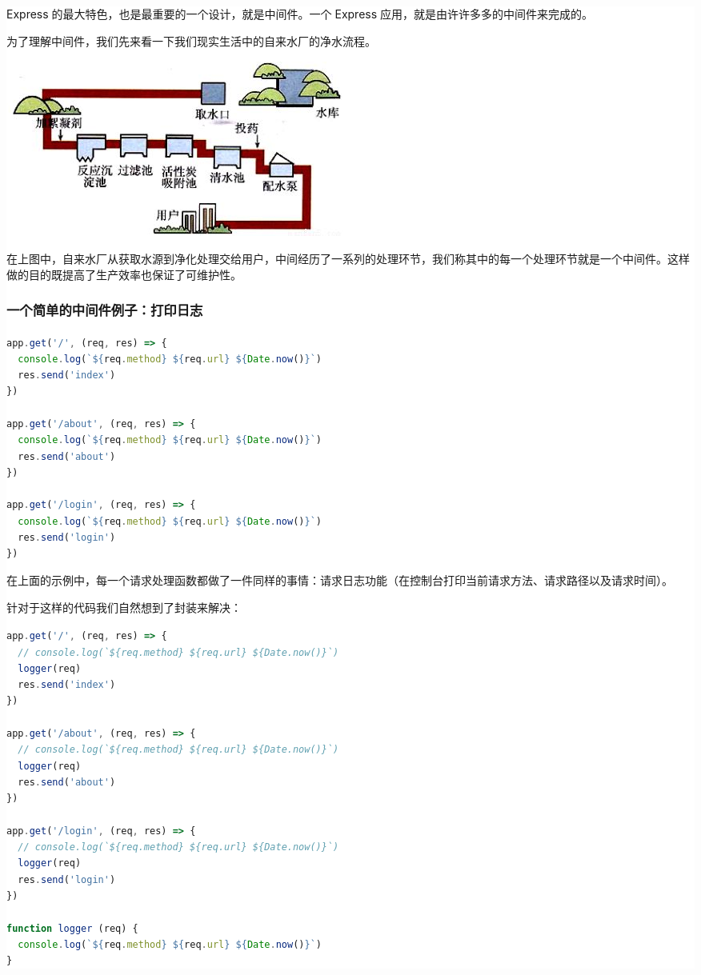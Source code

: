 Express 的最大特色，也是最重要的一个设计，就是中间件。一个 Express 应用，就是由许许多多的中间件来完成的。

为了理解中间件，我们先来看一下我们现实生活中的自来水厂的净水流程。

![中间件](./assets/water-middleware.jpeg)

在上图中，自来水厂从获取水源到净化处理交给用户，中间经历了一系列的处理环节，我们称其中的每一个处理环节就是一个中间件。这样做的目的既提高了生产效率也保证了可维护性。

### 一个简单的中间件例子：打印日志

```javascript
app.get('/', (req, res) => {
  console.log(`${req.method} ${req.url} ${Date.now()}`)
  res.send('index')
})

app.get('/about', (req, res) => {
  console.log(`${req.method} ${req.url} ${Date.now()}`)
  res.send('about')
})

app.get('/login', (req, res) => {
  console.log(`${req.method} ${req.url} ${Date.now()}`)
  res.send('login')
})
```

在上面的示例中，每一个请求处理函数都做了一件同样的事情：请求日志功能（在控制台打印当前请求方法、请求路径以及请求时间）。

针对于这样的代码我们自然想到了封装来解决：

```javascript
app.get('/', (req, res) => {
  // console.log(`${req.method} ${req.url} ${Date.now()}`)
  logger(req)
  res.send('index')
})

app.get('/about', (req, res) => {
  // console.log(`${req.method} ${req.url} ${Date.now()}`)
  logger(req)
  res.send('about')
})

app.get('/login', (req, res) => {
  // console.log(`${req.method} ${req.url} ${Date.now()}`)
  logger(req)
  res.send('login')
})

function logger (req) {
  console.log(`${req.method} ${req.url} ${Date.now()}`)
}
```
